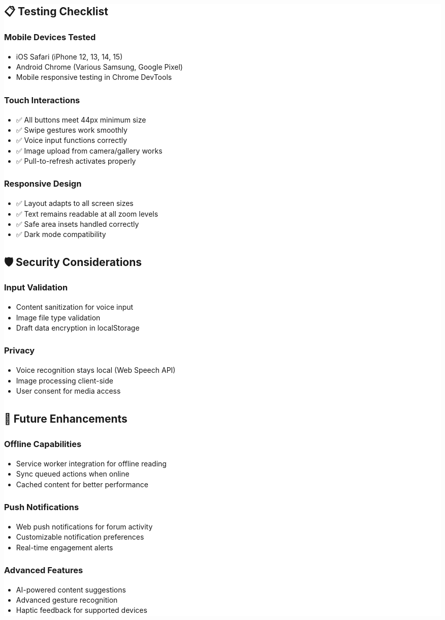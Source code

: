 ## 📋 Testing Checklist

### Mobile Devices Tested
- iOS Safari (iPhone 12, 13, 14, 15)
- Android Chrome (Various Samsung, Google Pixel)
- Mobile responsive testing in Chrome DevTools

### Touch Interactions
- ✅ All buttons meet 44px minimum size
- ✅ Swipe gestures work smoothly
- ✅ Voice input functions correctly
- ✅ Image upload from camera/gallery works
- ✅ Pull-to-refresh activates properly

### Responsive Design
- ✅ Layout adapts to all screen sizes
- ✅ Text remains readable at all zoom levels
- ✅ Safe area insets handled correctly
- ✅ Dark mode compatibility

## 🛡️ Security Considerations

### Input Validation
- Content sanitization for voice input
- Image file type validation
- Draft data encryption in localStorage

### Privacy
- Voice recognition stays local (Web Speech API)
- Image processing client-side
- User consent for media access

## 🔄 Future Enhancements

### Offline Capabilities
- Service worker integration for offline reading
- Sync queued actions when online
- Cached content for better performance

### Push Notifications
- Web push notifications for forum activity
- Customizable notification preferences
- Real-time engagement alerts

### Advanced Features
- AI-powered content suggestions
- Advanced gesture recognition
- Haptic feedback for supported devices
